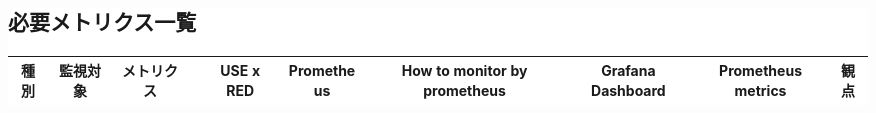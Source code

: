 ## 必要メトリクス一覧

| 種別                                                               | 監視対象                                           | メトリクス                               |                                                                                                                                                                                                                | USE x RED    | Prometheus | How to monitor by prometheus                                                                                                                                                                                                                                                                                                                                                                                                                                                                                                                                                                                                                                                                                                                                                                                                            | Grafana Dashboard                                                                                                                                                                                                                                                                                                          | Prometheus metrics                                                                                                                                                                                                                                                                                                                                                                                                                                                                                                                                                                                                                                                                                                                                                                                                                                        | 観点                                                                                                                                                                                                                                                    |
| ------------------------------------------------------------------ | -------------------------------------------------- | ---------------------------------------- | -------------------------------------------------------------------------------------------------------------------------------------------------------------------------------------------------------------- | ------------ | ---------- | --------------------------------------------------------------------------------------------------------------------------------------------------------------------------------------------------------------------------------------------------------------------------------------------------------------------------------------------------------------------------------------------------------------------------------------------------------------------------------------------------------------------------------------------------------------------------------------------------------------------------------------------------------------------------------------------------------------------------------------------------------------------------------------------------------------------------------------- | -------------------------------------------------------------------------------------------------------------------------------------------------------------------------------------------------------------------------------------------------------------------------------------------------------------------------- | --------------------------------------------------------------------------------------------------------------------------------------------------------------------------------------------------------------------------------------------------------------------------------------------------------------------------------------------------------------------------------------------------------------------------------------------------------------------------------------------------------------------------------------------------------------------------------------------------------------------------------------------------------------------------------------------------------------------------------------------------------------------------------------------------------------------------------------------------------- | ------------------------------------------------------------------------------------------------------------------------------------------------------------------------------------------------------------------------------------------------------- |